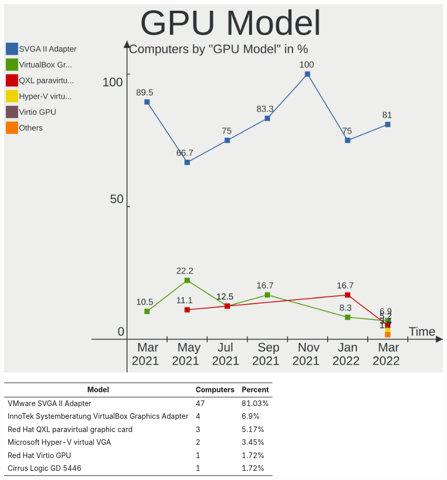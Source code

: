![GPU Model](./images/line_chart/gpu_model.svg)

| Model                                              | Computers | Percent |
|----------------------------------------------------|-----------|---------|
| VMware SVGA II Adapter                             | 47        | 81.03%  |
| InnoTek Systemberatung VirtualBox Graphics Adapter | 4         | 6.9%    |
| Red Hat QXL paravirtual graphic card               | 3         | 5.17%   |
| Microsoft Hyper-V virtual VGA                      | 2         | 3.45%   |
| Red Hat Virtio GPU                                 | 1         | 1.72%   |
| Cirrus Logic GD 5446                               | 1         | 1.72%   |

